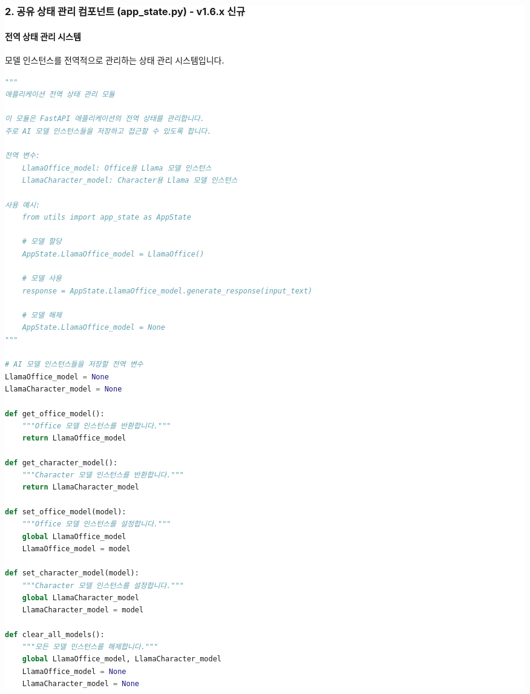 ### 2. 공유 상태 관리 컴포넌트 (app_state.py) - v1.6.x 신규

#### 전역 상태 관리 시스템
모델 인스턴스를 전역적으로 관리하는 상태 관리 시스템입니다.

```python
"""
애플리케이션 전역 상태 관리 모듈

이 모듈은 FastAPI 애플리케이션의 전역 상태를 관리합니다.
주로 AI 모델 인스턴스들을 저장하고 접근할 수 있도록 합니다.

전역 변수:
    LlamaOffice_model: Office용 Llama 모델 인스턴스
    LlamaCharacter_model: Character용 Llama 모델 인스턴스

사용 예시:
    from utils import app_state as AppState
    
    # 모델 할당
    AppState.LlamaOffice_model = LlamaOffice()
    
    # 모델 사용
    response = AppState.LlamaOffice_model.generate_response(input_text)
    
    # 모델 해제
    AppState.LlamaOffice_model = None
"""

# AI 모델 인스턴스들을 저장할 전역 변수
LlamaOffice_model = None
LlamaCharacter_model = None

def get_office_model():
    """Office 모델 인스턴스를 반환합니다."""
    return LlamaOffice_model

def get_character_model():
    """Character 모델 인스턴스를 반환합니다."""
    return LlamaCharacter_model

def set_office_model(model):
    """Office 모델 인스턴스를 설정합니다."""
    global LlamaOffice_model
    LlamaOffice_model = model

def set_character_model(model):
    """Character 모델 인스턴스를 설정합니다."""
    global LlamaCharacter_model
    LlamaCharacter_model = model

def clear_all_models():
    """모든 모델 인스턴스를 해제합니다."""
    global LlamaOffice_model, LlamaCharacter_model
    LlamaOffice_model = None
    LlamaCharacter_model = None
```
